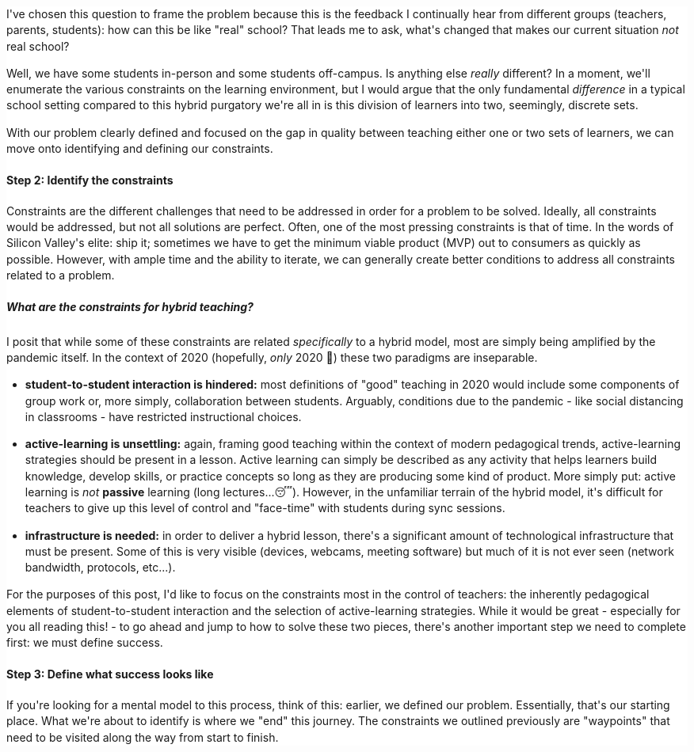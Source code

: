 I've chosen this question to frame the problem because this is the feedback I continually hear from different groups (teachers, parents, students): how can this be like "real" school? That leads me to ask, what's changed that makes our current situation _not_ real school?

Well, we have some students in-person and some students off-campus. Is anything else _really_ different? In a moment, we'll enumerate the various constraints on the learning environment, but I would argue that the only fundamental _difference_ in a typical school setting compared to this hybrid purgatory we're all in is this division of learners into two, seemingly, discrete sets.

With our problem clearly defined and focused on the gap in quality between teaching either one or two sets of learners, we can move onto identifying and defining our constraints.

#### Step 2: Identify the constraints

Constraints are the different challenges that need to be addressed in order for a problem to be solved. Ideally, all constraints would be addressed, but not all solutions are perfect. Often, one of the most pressing constraints is that of time. In the words of Silicon Valley's elite: ship it; sometimes we have to get the minimum viable product (MVP) out to consumers as quickly as possible. However, with ample time and the ability to iterate, we can generally create better conditions to address all constraints related to a problem.

##### What are the constraints for hybrid teaching?

I posit that while some of these constraints are related _specifically_ to a hybrid model, most are simply being amplified by the pandemic itself. In the context of 2020 (hopefully, _only_ 2020 🤞) these two paradigms are inseparable.

- **student-to-student interaction is hindered:** most definitions of "good" teaching in 2020 would include some components of group work or, more simply, collaboration between students. Arguably, conditions due to the pandemic - like social distancing in classrooms - have restricted instructional choices.

- **active-learning is unsettling:** again, framing good teaching within the context of modern pedagogical trends, active-learning strategies should be present in a lesson. Active learning can simply be described as any activity that helps learners build knowledge, develop skills, or practice concepts so long as they are producing some kind of product. More simply put: active learning is _not_ **passive** learning (long lectures...😴). However, in the unfamiliar terrain of the hybrid model, it's difficult for teachers to give up this level of control and "face-time" with students during sync sessions.

- **infrastructure is needed:** in order to deliver a hybrid lesson, there's a significant amount of technological infrastructure that must be present. Some of this is very visible (devices, webcams, meeting software) but much of it is not ever seen (network bandwidth, protocols, etc...).

For the purposes of this post, I'd like to focus on the constraints most in the control of teachers: the inherently pedagogical elements of student-to-student interaction and the selection of active-learning strategies. While it would be great - especially for you all reading this! - to go ahead and jump to how to solve these two pieces, there's another important step we need to complete first: we must define success.

#### Step 3: Define what success looks like

If you're looking for a mental model to this process, think of this: earlier, we defined our problem. Essentially, that's our starting place. What we're about to identify is where we "end" this journey. The constraints we outlined previously are "waypoints" that need to be visited along the way from start to finish.
